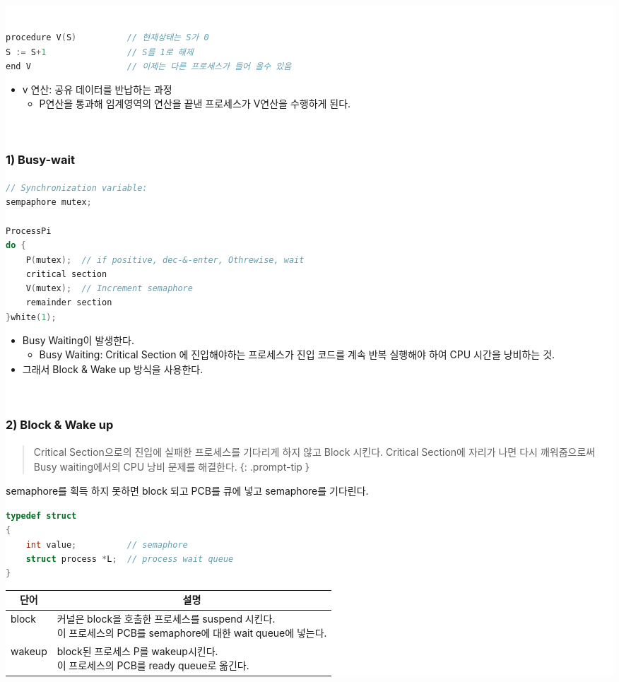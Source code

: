 
<br>

```c
procedure V(S)          // 현재상태는 S가 0
S := S+1                // S를 1로 해제
end V                   // 이제는 다른 프로세스가 들어 올수 있음
```

- v 연산: 공유 데이터를 반납하는 과정 
  - P연산을 통과해 임계영역의 연산을 끝낸 프로세스가 V연산을 수행하게 된다.


<br>

### 1)  Busy-wait

```c
// Synchronization variable: 
sempaphore mutex; 

ProcessPi
do {
    P(mutex);  // if positive, dec-&-enter, Othrewise, wait
    critical section
    V(mutex);  // Increment semaphore
    remainder section
}white(1);
```

- Busy Waiting이 발생한다. 
  - Busy Waiting:  Critical Section 에 진입해야하는 프로세스가 진입 코드를 계속 반복 실행해야 하여 CPU 시간을 낭비하는 것.
- 그래서 Block & Wake up 방식을 사용한다. 

<br>

### 2)  Block & Wake up 

> Critical Section으로의 진입에 실패한 프로세스를 기다리게 하지 않고 Block 시킨다. 
> Critical Section에 자리가 나면 다시 깨워줌으로써 Busy waiting에서의 CPU 낭비 문제를 해결한다. 
{: .prompt-tip }

semaphore를 획득 하지 못하면 block 되고 PCB를 큐에 넣고 semaphore를 기다린다. 

```c
typedef struct
{
    int value;          // semaphore
    struct process *L;  // process wait queue
}
```

| 단어   | 설명                                                         |
| ------ | ------------------------------------------------------------ |
| block  | 커널은 block을 호출한 프로세스를 suspend 시킨다. <br />이 프로세스의 PCB를 semaphore에 대한 wait queue에 넣는다. |
| wakeup | block된 프로세스 P를 wakeup시킨다.<br />이 프로세스의 PCB를 ready queue로 옮긴다. |
